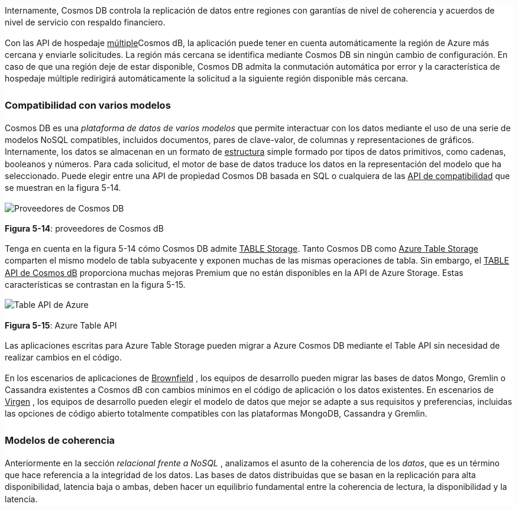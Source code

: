Internamente, Cosmos DB controla la replicación de datos entre regiones con garantías de nivel de coherencia y acuerdos de nivel de servicio con respaldo financiero.

Con las API de hospedaje [múltiple](https://docs.microsoft.com/azure/cosmos-db/distribute-data-globally)Cosmos dB, la aplicación puede tener en cuenta automáticamente la región de Azure más cercana y enviarle solicitudes. La región más cercana se identifica mediante Cosmos DB sin ningún cambio de configuración. En caso de que una región deje de estar disponible, Cosmos DB admita la conmutación automática por error y la característica de hospedaje múltiple redirigirá automáticamente la solicitud a la siguiente región disponible más cercana.

### <a name="multi-model-support"></a>Compatibilidad con varios modelos

Cosmos DB es una *plataforma de datos de varios modelos* que permite interactuar con los datos mediante el uso de una serie de modelos NoSQL compatibles, incluidos documentos, pares de clave-valor, de columnas y representaciones de gráficos. Internamente, los datos se almacenan en un formato de [estructura](https://docs.microsoft.com/dotnet/csharp/programming-guide/classes-and-structs/using-structs) simple formado por tipos de datos primitivos, como cadenas, booleanos y números. Para cada solicitud, el motor de base de datos traduce los datos en la representación del modelo que ha seleccionado. Puede elegir entre una API de propiedad Cosmos DB basada en SQL o cualquiera de las [API de compatibilidad](https://www.wikiwand.com/en/Cosmos_DB) que se muestran en la figura 5-14.

![Proveedores de Cosmos DB](./media/cosmos-db-providers.png)

**Figura 5-14**: proveedores de Cosmos dB

Tenga en cuenta en la figura 5-14 cómo Cosmos DB admite [TABLE Storage](https://azure.microsoft.com/services/storage/tables/). Tanto Cosmos DB como [Azure Table Storage](https://docs.microsoft.com/azure/cosmos-db/table-storage-overview) comparten el mismo modelo de tabla subyacente y exponen muchas de las mismas operaciones de tabla. Sin embargo, el [TABLE API de Cosmos dB](https://docs.microsoft.com/azure/cosmos-db/table-introduction) proporciona muchas mejoras Premium que no están disponibles en la API de Azure Storage. Estas características se contrastan en la figura 5-15.

![Table API de Azure](./media/azure-table-api.png)

**Figura 5-15**: Azure Table API

Las aplicaciones escritas para Azure Table Storage pueden migrar a Azure Cosmos DB mediante el Table API sin necesidad de realizar cambios en el código.

En los escenarios de aplicaciones de [Brownfield](https://en.wikipedia.org/wiki/Brownfield_(software_development)) , los equipos de desarrollo pueden migrar las bases de datos Mongo, Gremlin o Cassandra existentes a Cosmos dB con cambios mínimos en el código de aplicación o los datos existentes. En escenarios de [Virgen](https://en.wikipedia.org/wiki/Greenfield_project) , los equipos de desarrollo pueden elegir el modelo de datos que mejor se adapte a sus requisitos y preferencias, incluidas las opciones de código abierto totalmente compatibles con las plataformas MongoDB, Cassandra y Gremlin.

### <a name="consistency-models"></a>Modelos de coherencia

Anteriormente en la sección *relacional frente a NoSQL* , analizamos el asunto de la coherencia de los *datos*, que es un término que hace referencia a la integridad de los datos. Las bases de datos distribuidas que se basan en la replicación para alta disponibilidad, latencia baja o ambas, deben hacer un equilibrio fundamental entre la coherencia de lectura, la disponibilidad y la latencia.
